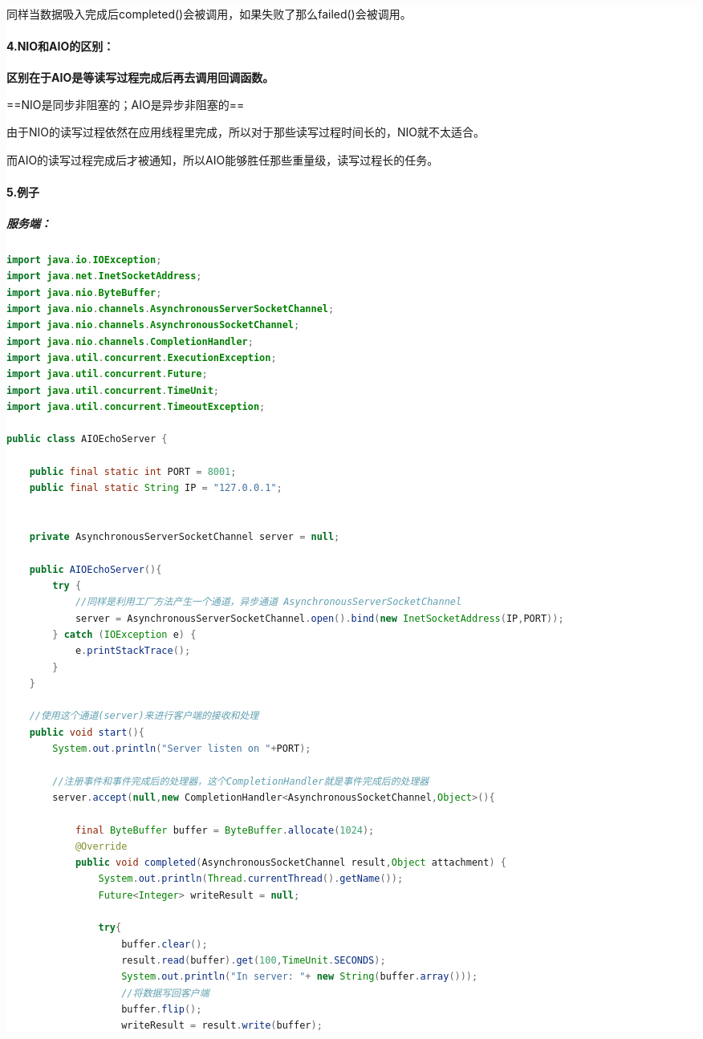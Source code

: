 同样当数据吸入完成后completed()会被调用，如果失败了那么failed()会被调用。

#### 4.NIO和AIO的区别：

**区别在于AIO是等读写过程完成后再去调用回调函数。**

==NIO是同步非阻塞的；AIO是异步非阻塞的==

由于NIO的读写过程依然在应用线程里完成，所以对于那些读写过程时间长的，NIO就不太适合。

而AIO的读写过程完成后才被通知，所以AIO能够胜任那些重量级，读写过程长的任务。

#### 5.例子

##### 服务端：

```Java
import java.io.IOException;
import java.net.InetSocketAddress;
import java.nio.ByteBuffer;
import java.nio.channels.AsynchronousServerSocketChannel;
import java.nio.channels.AsynchronousSocketChannel;
import java.nio.channels.CompletionHandler;
import java.util.concurrent.ExecutionException;
import java.util.concurrent.Future;
import java.util.concurrent.TimeUnit;
import java.util.concurrent.TimeoutException;
 
public class AIOEchoServer {
 
	public final static int PORT = 8001;
	public final static String IP = "127.0.0.1";
 
	
	private AsynchronousServerSocketChannel server = null;
	
	public AIOEchoServer(){
		try {
			//同样是利用工厂方法产生一个通道，异步通道 AsynchronousServerSocketChannel
			server = AsynchronousServerSocketChannel.open().bind(new InetSocketAddress(IP,PORT));
		} catch (IOException e) {
			e.printStackTrace();
		}
	}
	
	//使用这个通道(server)来进行客户端的接收和处理
	public void start(){
		System.out.println("Server listen on "+PORT);
		
		//注册事件和事件完成后的处理器，这个CompletionHandler就是事件完成后的处理器
		server.accept(null,new CompletionHandler<AsynchronousSocketChannel,Object>(){
 
			final ByteBuffer buffer = ByteBuffer.allocate(1024);			
			@Override
			public void completed(AsynchronousSocketChannel result,Object attachment) {				
				System.out.println(Thread.currentThread().getName());
				Future<Integer> writeResult = null;
				
				try{
					buffer.clear();
					result.read(buffer).get(100,TimeUnit.SECONDS);					
					System.out.println("In server: "+ new String(buffer.array()));				
					//将数据写回客户端
					buffer.flip();
					writeResult = result.write(buffer);
```
